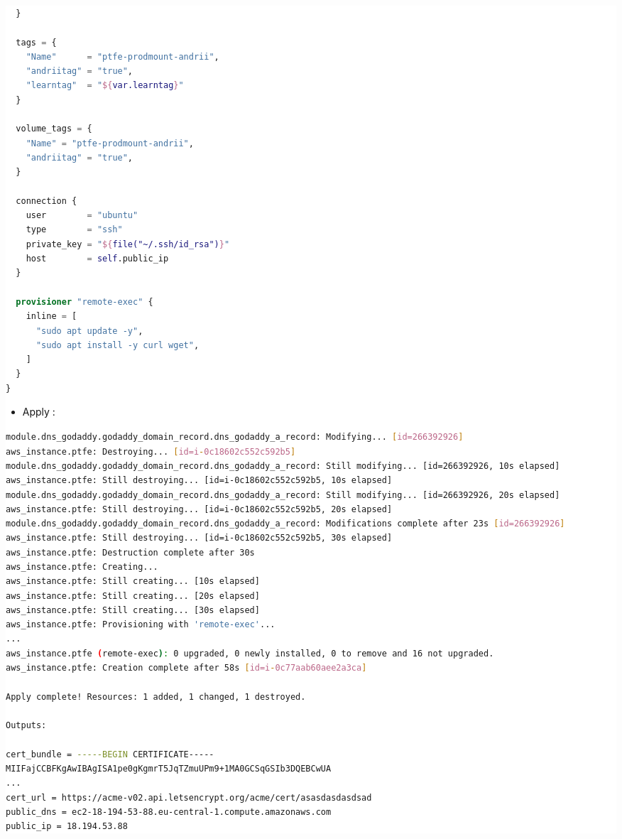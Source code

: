 ```terraform
  }

  tags = {
    "Name"      = "ptfe-prodmount-andrii",
    "andriitag" = "true",
    "learntag"  = "${var.learntag}"
  }

  volume_tags = {
    "Name" = "ptfe-prodmount-andrii",
    "andriitag" = "true",
  }

  connection {
    user        = "ubuntu"
    type        = "ssh"
    private_key = "${file("~/.ssh/id_rsa")}"
    host        = self.public_ip
  }

  provisioner "remote-exec" {
    inline = [
      "sudo apt update -y",
      "sudo apt install -y curl wget",
    ]
  }
}
```
- Apply : 
```bash
module.dns_godaddy.godaddy_domain_record.dns_godaddy_a_record: Modifying... [id=266392926]
aws_instance.ptfe: Destroying... [id=i-0c18602c552c592b5]
module.dns_godaddy.godaddy_domain_record.dns_godaddy_a_record: Still modifying... [id=266392926, 10s elapsed]
aws_instance.ptfe: Still destroying... [id=i-0c18602c552c592b5, 10s elapsed]
module.dns_godaddy.godaddy_domain_record.dns_godaddy_a_record: Still modifying... [id=266392926, 20s elapsed]
aws_instance.ptfe: Still destroying... [id=i-0c18602c552c592b5, 20s elapsed]
module.dns_godaddy.godaddy_domain_record.dns_godaddy_a_record: Modifications complete after 23s [id=266392926]
aws_instance.ptfe: Still destroying... [id=i-0c18602c552c592b5, 30s elapsed]
aws_instance.ptfe: Destruction complete after 30s
aws_instance.ptfe: Creating...
aws_instance.ptfe: Still creating... [10s elapsed]
aws_instance.ptfe: Still creating... [20s elapsed]
aws_instance.ptfe: Still creating... [30s elapsed]
aws_instance.ptfe: Provisioning with 'remote-exec'...
...
aws_instance.ptfe (remote-exec): 0 upgraded, 0 newly installed, 0 to remove and 16 not upgraded.
aws_instance.ptfe: Creation complete after 58s [id=i-0c77aab60aee2a3ca]

Apply complete! Resources: 1 added, 1 changed, 1 destroyed.

Outputs:

cert_bundle = -----BEGIN CERTIFICATE-----
MIIFajCCBFKgAwIBAgISA1pe0gKgmrT5JqTZmuUPm9+1MA0GCSqGSIb3DQEBCwUA
...
cert_url = https://acme-v02.api.letsencrypt.org/acme/cert/asasdasdasdsad
public_dns = ec2-18-194-53-88.eu-central-1.compute.amazonaws.com
public_ip = 18.194.53.88
```
